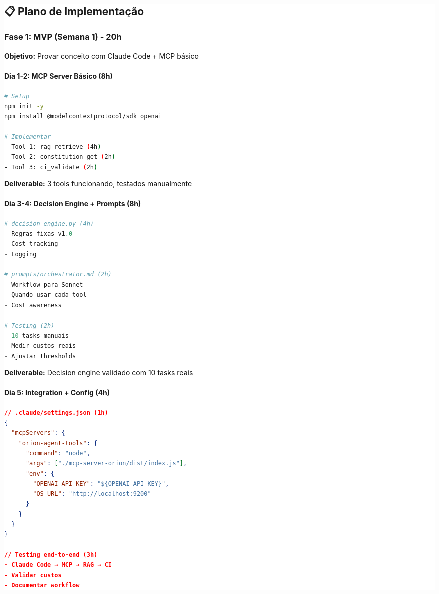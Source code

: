 
## 📋 Plano de Implementação

### Fase 1: MVP (Semana 1) - 20h
**Objetivo:** Provar conceito com Claude Code + MCP básico

#### Dia 1-2: MCP Server Básico (8h)
```bash
# Setup
npm init -y
npm install @modelcontextprotocol/sdk openai

# Implementar
- Tool 1: rag_retrieve (4h)
- Tool 2: constitution_get (2h)
- Tool 3: ci_validate (2h)
```

**Deliverable:** 3 tools funcionando, testados manualmente

#### Dia 3-4: Decision Engine + Prompts (8h)
```python
# decision_engine.py (4h)
- Regras fixas v1.0
- Cost tracking
- Logging

# prompts/orchestrator.md (2h)
- Workflow para Sonnet
- Quando usar cada tool
- Cost awareness

# Testing (2h)
- 10 tasks manuais
- Medir custos reais
- Ajustar thresholds
```

**Deliverable:** Decision engine validado com 10 tasks reais

#### Dia 5: Integration + Config (4h)
```json
// .claude/settings.json (1h)
{
  "mcpServers": {
    "orion-agent-tools": {
      "command": "node",
      "args": ["./mcp-server-orion/dist/index.js"],
      "env": {
        "OPENAI_API_KEY": "${OPENAI_API_KEY}",
        "OS_URL": "http://localhost:9200"
      }
    }
  }
}

// Testing end-to-end (3h)
- Claude Code → MCP → RAG → CI
- Validar custos
- Documentar workflow
```

